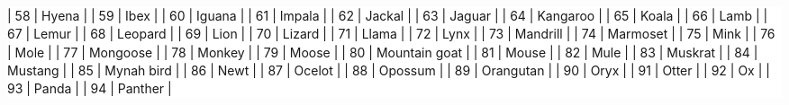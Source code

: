 | 58          | Hyena         |
| 59          | Ibex          |
| 60          | Iguana        |
| 61          | Impala        |
| 62          | Jackal        |
| 63          | Jaguar        |
| 64          | Kangaroo      |
| 65          | Koala         |
| 66          | Lamb          |
| 67          | Lemur         |
| 68          | Leopard       |
| 69          | Lion          |
| 70          | Lizard        |
| 71          | Llama         |
| 72          | Lynx          |
| 73          | Mandrill      |
| 74          | Marmoset      |
| 75          | Mink          |
| 76          | Mole          |
| 77          | Mongoose      |
| 78          | Monkey        |
| 79          | Moose         |
| 80          | Mountain goat |
| 81          | Mouse         |
| 82          | Mule          |
| 83          | Muskrat       |
| 84          | Mustang       |
| 85          | Mynah bird    |
| 86          | Newt          |
| 87          | Ocelot        |
| 88          | Opossum       |
| 89          | Orangutan     |
| 90          | Oryx          |
| 91          | Otter         |
| 92          | Ox            |
| 93          | Panda         |
| 94          | Panther       |